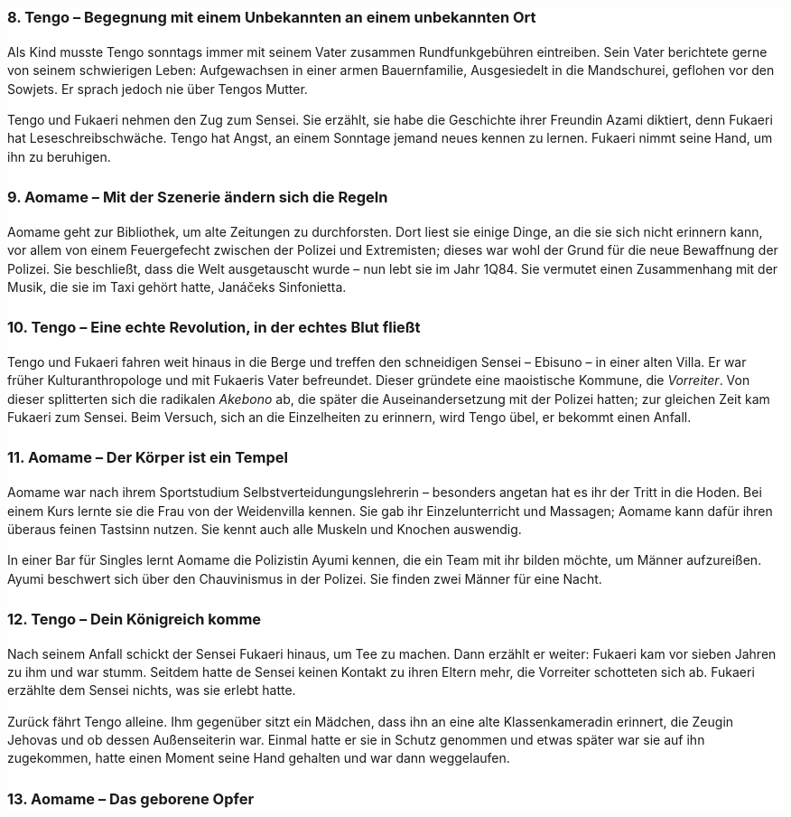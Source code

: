### 8. Tengo – Begegnung mit einem Unbekannten an einem unbekannten Ort

Als Kind musste Tengo sonntags immer mit seinem Vater zusammen Rundfunkgebühren eintreiben. Sein Vater berichtete gerne von seinem schwierigen Leben: Aufgewachsen in einer armen Bauernfamilie, Ausgesiedelt in die Mandschurei, geflohen vor den Sowjets. Er sprach jedoch nie über Tengos Mutter.

Tengo und Fukaeri nehmen den Zug zum Sensei. Sie erzählt, sie habe die Geschichte ihrer Freundin Azami diktiert, denn Fukaeri hat Leseschreibschwäche. Tengo hat Angst, an einem Sonntage jemand neues kennen zu lernen. Fukaeri nimmt seine Hand, um ihn zu beruhigen.

### 9. Aomame – Mit der Szenerie ändern sich die Regeln

Aomame geht zur Bibliothek, um alte Zeitungen zu durchforsten. Dort liest sie einige Dinge, an die sie sich nicht erinnern kann, vor allem von einem Feuergefecht zwischen der Polizei und Extremisten; dieses war wohl der Grund für die neue Bewaffnung der Polizei. Sie beschließt, dass die Welt ausgetauscht wurde – nun lebt sie im Jahr 1Q84. Sie vermutet einen Zusammenhang mit der Musik, die sie im Taxi gehört hatte, Janáčeks Sinfonietta.

### 10. Tengo – Eine echte Revolution, in der echtes Blut fließt

Tengo und Fukaeri fahren weit hinaus in die Berge und treffen den schneidigen Sensei – Ebisuno – in einer alten Villa. Er war früher Kulturanthropologe und mit Fukaeris Vater befreundet. Dieser gründete eine maoistische Kommune, die _Vorreiter_. Von dieser splitterten sich die radikalen _Akebono_ ab, die später die Auseinandersetzung mit der Polizei hatten; zur gleichen Zeit kam Fukaeri zum Sensei. Beim Versuch, sich an die Einzelheiten zu erinnern, wird Tengo übel, er bekommt einen Anfall.

### 11. Aomame – Der Körper ist ein Tempel

Aomame war nach ihrem Sportstudium Selbstverteidungungslehrerin – besonders angetan hat es ihr der Tritt in die Hoden. Bei einem Kurs lernte sie die Frau von der Weidenvilla kennen. Sie gab ihr Einzelunterricht und Massagen; Aomame kann dafür ihren überaus feinen Tastsinn nutzen. Sie kennt auch alle Muskeln und Knochen auswendig.

In einer Bar für Singles lernt Aomame die Polizistin Ayumi kennen, die ein Team mit ihr bilden möchte, um Männer aufzureißen. Ayumi beschwert sich über den Chauvinismus in der Polizei. Sie finden zwei Männer für eine Nacht.

### 12. Tengo – Dein Königreich komme

Nach seinem Anfall schickt der Sensei Fukaeri hinaus, um Tee zu machen. Dann erzählt er weiter: Fukaeri kam vor sieben Jahren zu ihm und war stumm. Seitdem hatte de Sensei keinen Kontakt zu ihren Eltern mehr, die Vorreiter schotteten sich ab. Fukaeri erzählte dem Sensei nichts, was sie erlebt hatte.

Zurück fährt Tengo alleine. Ihm gegenüber sitzt ein Mädchen, dass ihn an eine alte Klassenkameradin erinnert, die Zeugin Jehovas und ob dessen Außenseiterin war. Einmal hatte er sie in Schutz genommen und etwas später war sie auf ihn zugekommen, hatte einen Moment seine Hand gehalten und war dann weggelaufen.

### 13. Aomame – Das geborene Opfer
